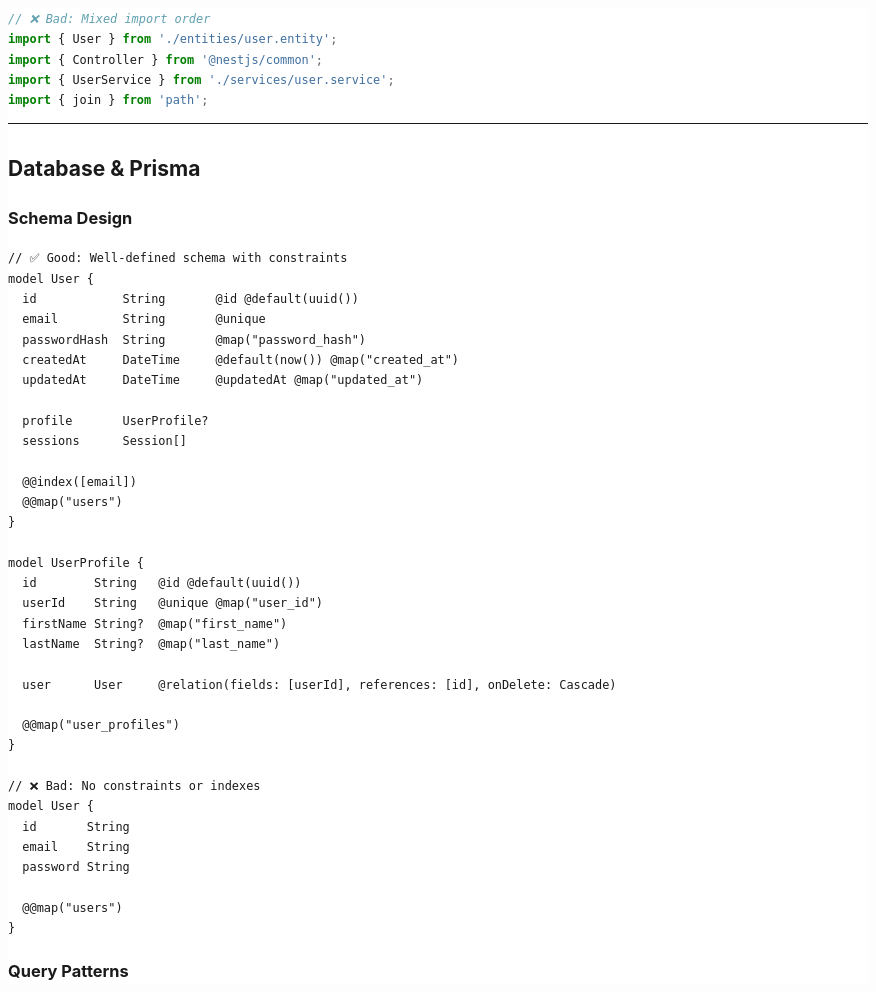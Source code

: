 ```typescript
// ❌ Bad: Mixed import order
import { User } from './entities/user.entity';
import { Controller } from '@nestjs/common';
import { UserService } from './services/user.service';
import { join } from 'path';
```

---

## Database & Prisma

### Schema Design

```prisma
// ✅ Good: Well-defined schema with constraints
model User {
  id            String       @id @default(uuid())
  email         String       @unique
  passwordHash  String       @map("password_hash")
  createdAt     DateTime     @default(now()) @map("created_at")
  updatedAt     DateTime     @updatedAt @map("updated_at")
  
  profile       UserProfile?
  sessions      Session[]
  
  @@index([email])
  @@map("users")
}

model UserProfile {
  id        String   @id @default(uuid())
  userId    String   @unique @map("user_id")
  firstName String?  @map("first_name")
  lastName  String?  @map("last_name")
  
  user      User     @relation(fields: [userId], references: [id], onDelete: Cascade)
  
  @@map("user_profiles")
}

// ❌ Bad: No constraints or indexes
model User {
  id       String
  email    String
  password String
  
  @@map("users")
}
```

### Query Patterns
